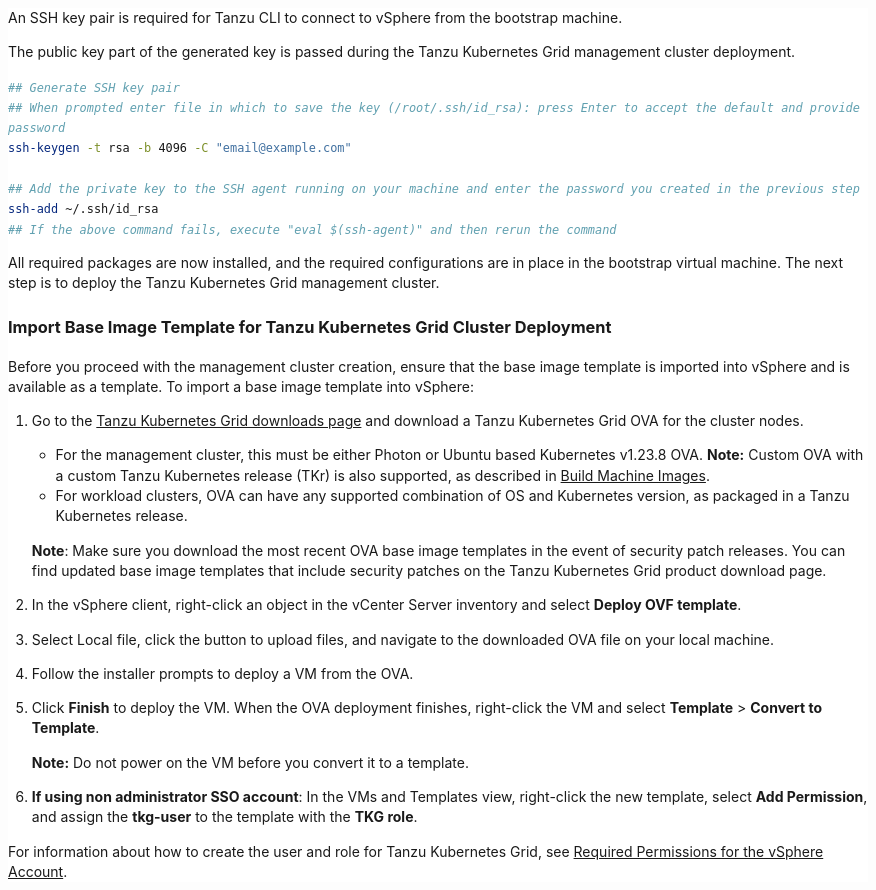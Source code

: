    An SSH key pair is required for Tanzu CLI to connect to vSphere from the bootstrap machine.  

   The public key part of the generated key is passed during the Tanzu Kubernetes Grid management cluster deployment.
   ```bash
   ## Generate SSH key pair
   ## When prompted enter file in which to save the key (/root/.ssh/id_rsa): press Enter to accept the default and provide password
   ssh-keygen -t rsa -b 4096 -C "email@example.com"

   ## Add the private key to the SSH agent running on your machine and enter the password you created in the previous step
   ssh-add ~/.ssh/id_rsa
   ## If the above command fails, execute "eval $(ssh-agent)" and then rerun the command
   ```

All required packages are now installed, and the required configurations are in place in the bootstrap virtual machine. The next step is to deploy the Tanzu Kubernetes Grid management cluster.

### <a id="importbaseimage"> </a> Import Base Image Template for Tanzu Kubernetes Grid Cluster Deployment

Before you proceed with the management cluster creation, ensure that the base image template is imported into vSphere and is available as a template. To import a base image template into vSphere:

1. Go to the [Tanzu Kubernetes Grid downloads page](https://customerconnect.vmware.com/en/downloads/details?downloadGroup=TKG-160&productId=988&rPId=93384) and download a Tanzu Kubernetes Grid OVA for the cluster nodes.
    - For the management cluster, this must be either Photon or Ubuntu based Kubernetes v1.23.8 OVA.
    **Note:** Custom OVA with a custom Tanzu Kubernetes release (TKr) is also supported, as described in [Build Machine Images](https://docs.vmware.com/en/VMware-Tanzu-Kubernetes-Grid/1.6/vmware-tanzu-kubernetes-grid-16/GUID-build-images-index.html).
    - For workload clusters, OVA can have any supported combination of OS and Kubernetes version, as packaged in a Tanzu Kubernetes release.

    **Note**: Make sure you download the most recent OVA base image templates in the event of security patch releases. You can find updated base image templates that include security patches on the Tanzu Kubernetes Grid product download page.

1. In the vSphere client, right-click an object in the vCenter Server inventory and select **Deploy OVF template**.

1. Select Local file, click the button to upload files, and navigate to the downloaded OVA file on your local machine.

1. Follow the installer prompts to deploy a VM from the OVA.

1. Click **Finish** to deploy the VM. When the OVA deployment finishes, right-click the VM and select **Template** > **Convert to Template**.

    **Note:** Do not power on the VM before you convert it to a template.

1. **If using non administrator SSO account**: In the VMs and Templates view, right-click the new template, select **Add Permission**, and assign the **tkg-user** to the template with the **TKG role**.

For information about how to create the user and role for Tanzu Kubernetes Grid, see [Required Permissions for the vSphere Account](https://docs.vmware.com/en/VMware-Tanzu-Kubernetes-Grid/1.6/vmware-tanzu-kubernetes-grid-16/GUID-mgmt-clusters-vsphere.html#required-permissions-for-the-vsphere-account-5).

